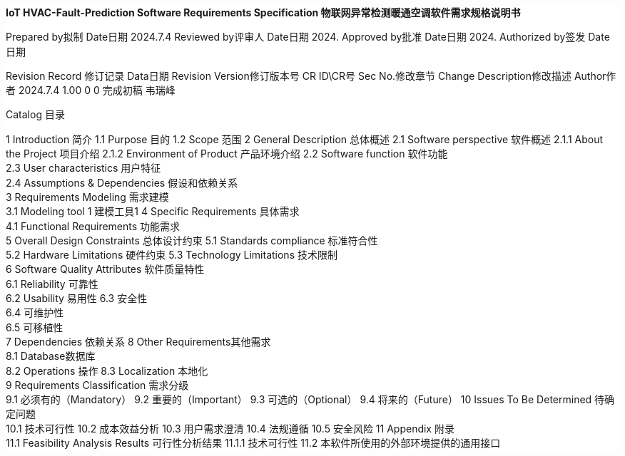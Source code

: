 **IoT HVAC-Fault-Prediction Software Requirements Specification 物联网异常检测暖通空调软件需求规格说明书**





Prepared   by拟制	    	Date日期	2024.7.4
Reviewed   by评审人		    Date日期	2024.
Approved   by批准	    	Date日期	2024.
Authorized by签发		    Date日期	





Revision Record 修订记录
Data日期       Revision Version修订版本号    CR ID\CR号      Sec No.修改章节      Change Description修改描述     Author作者
2024.7.4      1.00                         0               0                   完成初稿                        韦瑞峰





Catalog 目录

1 Introduction 简介
  1.1 Purpose 目的
  1.2 Scope 范围
2 General Description 总体概述
  2.1 Software perspective 软件概述
    2.1.1 About the Project 项目介绍
    2.1.2 Environment of Product 产品环境介绍
  2.2	Software function 软件功能	
  2.3	User characteristics 用户特征	
  2.4	Assumptions & Dependencies 假设和依赖关系	
3 Requirements Modeling 需求建模	
  3.1 Modeling tool 1 建模工具1	
4 Specific Requirements 具体需求	
  4.1 Functional Requirements 功能需求	
5 Overall Design Constraints 总体设计约束	
  5.1 Standards compliance 标准符合性	
  5.2 Hardware Limitations 硬件约束	
  5.3 Technology Limitations 技术限制	
6 Software Quality Attributes 软件质量特性	
  6.1 Reliability 可靠性	
  6.2 Usability 易用性	
  6.3 安全性	
  6.4 可维护性	
  6.5 可移植性	
7 Dependencies 依赖关系	
8 Other Requirements其他需求	
  8.1 Database数据库	
  8.2 Operations 操作	
  8.3 Localization 本地化	
9 Requirements Classification 需求分级	
  9.1 必须有的（Mandatory）
  9.2 重要的（Important）
  9.3 可选的（Optional）
  9.4 将来的（Future）
10 Issues To Be Determined 待确定问题	
  10.1  技术可行性
  10.2  成本效益分析
  10.3  用户需求澄清
  10.4  法规遵循
  10.5  安全风险
11 Appendix 附录	
  11.1 Feasibility Analysis Results 可行性分析结果	
    11.1.1 技术可行性
  11.2 本软件所使用的外部环境提供的通用接口	
